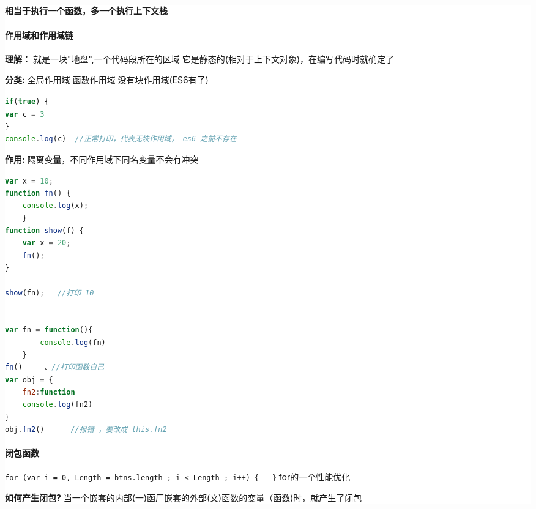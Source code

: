 
**相当于执行一个函数，多一个执行上下文栈**


#### 作用域和作用域链
**理解：**
就是一块"地盘",一个代码段所在的区域
它是静态的(相对于上下文对象)，在编写代码时就确定了

**分类:**
全局作用域
函数作用域
没有块作用域(ES6有了)
```javascript
if(true) {
var c = 3
}
console.log(c)  //正常打印，代表无块作用域， es6 之前不存在
```

**作用:**
隔离变量，不同作用域下同名变量不会有冲突

```javascript
var x = 10;
function fn() {
    console.log(x);
    }
function show(f) {
    var x = 20;
    fn();
}

show(fn);   //打印 10


var fn = function(){
        console.log(fn)
    }
fn()     、//打印函数自己
var obj = {
    fn2:function
    console.log(fn2)
}
obj.fn2()      //报错 ，要改成 this.fn2
```



#### 闭包函数

`for (var i = 0, Length = btns.length ; i < Length ; i++) {   }`    for的一个性能优化


**如何产生闭包?**
当一个嵌套的内部(一)函厂嵌套的外部(文)函数的变量（函数)时，就产生了闭包
